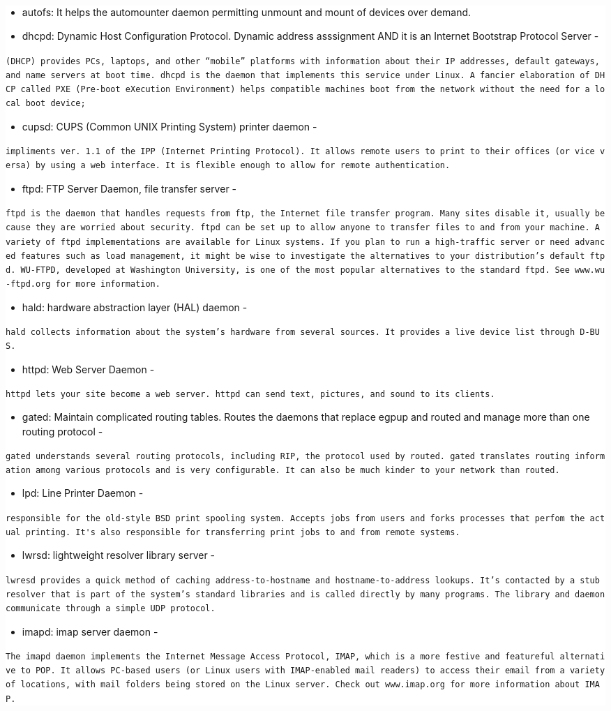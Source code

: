   -  autofs: It helps the automounter daemon permitting unmount and mount of devices over demand.
    
  -  dhcpd: Dynamic Host Configuration Protocol. Dynamic address asssignment AND it is an Internet Bootstrap Protocol Server - 

`(DHCP) provides PCs, laptops, and other “mobile” platforms with information about their IP addresses, default gateways, and name servers at boot time. dhcpd is the daemon that implements this service under Linux. A fancier elaboration of DHCP called PXE (Pre-boot eXecution Environment) helps compatible machines boot from the network without the need for a local boot device;`

  -  cupsd: CUPS (Common UNIX Printing System) printer daemon - 

`impliments ver. 1.1 of the IPP (Internet Printing Protocol). It allows remote users to print to their offices (or vice versa) by using a web interface. It is flexible enough to allow for remote authentication.`

  -  ftpd: FTP Server Daemon, file transfer server - 

`ftpd is the daemon that handles requests from ftp, the Internet file transfer program. Many sites disable it, usually because they are worried about security. ftpd can be set up to allow anyone to transfer files to and from your machine. A variety of ftpd implementations are available for Linux systems. If you plan to run a high-traffic server or need advanced features such as load management, it might be wise to investigate the alternatives to your distribution’s default ftpd. WU-FTPD, developed at Washington University, is one of the most popular alternatives to the standard ftpd. See www.wu-ftpd.org for more information.`

  -  hald: hardware abstraction layer (HAL) daemon - 

`hald collects information about the system’s hardware from several sources. It provides a live device list through D-BUS.`

  -  httpd: Web Server Daemon - 

`httpd lets your site become a web server. httpd can send text, pictures, and sound to its clients. `

  -  gated: Maintain complicated routing tables. Routes the daemons that replace egpup and routed and manage more than one routing protocol - 

`gated understands several routing protocols, including RIP, the protocol used by routed. gated translates routing information among various protocols and is very configurable. It can also be much kinder to your network than routed.`

  -  lpd: Line Printer Daemon - 

`responsible for the old-style BSD print spooling system. Accepts jobs from users and forks processes that perfom the actual printing. It's also responsible for transferring print jobs to and from remote systems. `

  -  lwrsd: lightweight resolver library server - 

`lwresd provides a quick method of caching address-to-hostname and hostname-to-address lookups. It’s contacted by a stub resolver that is part of the system’s standard libraries and is called directly by many programs. The library and daemon communicate through a simple UDP protocol.`

  -  imapd: imap server daemon - 

`The imapd daemon implements the Internet Message Access Protocol, IMAP, which is a more festive and featureful alternative to POP. It allows PC-based users (or Linux users with IMAP-enabled mail readers) to access their email from a variety of locations, with mail folders being stored on the Linux server. Check out www.imap.org for more information about IMAP.`
